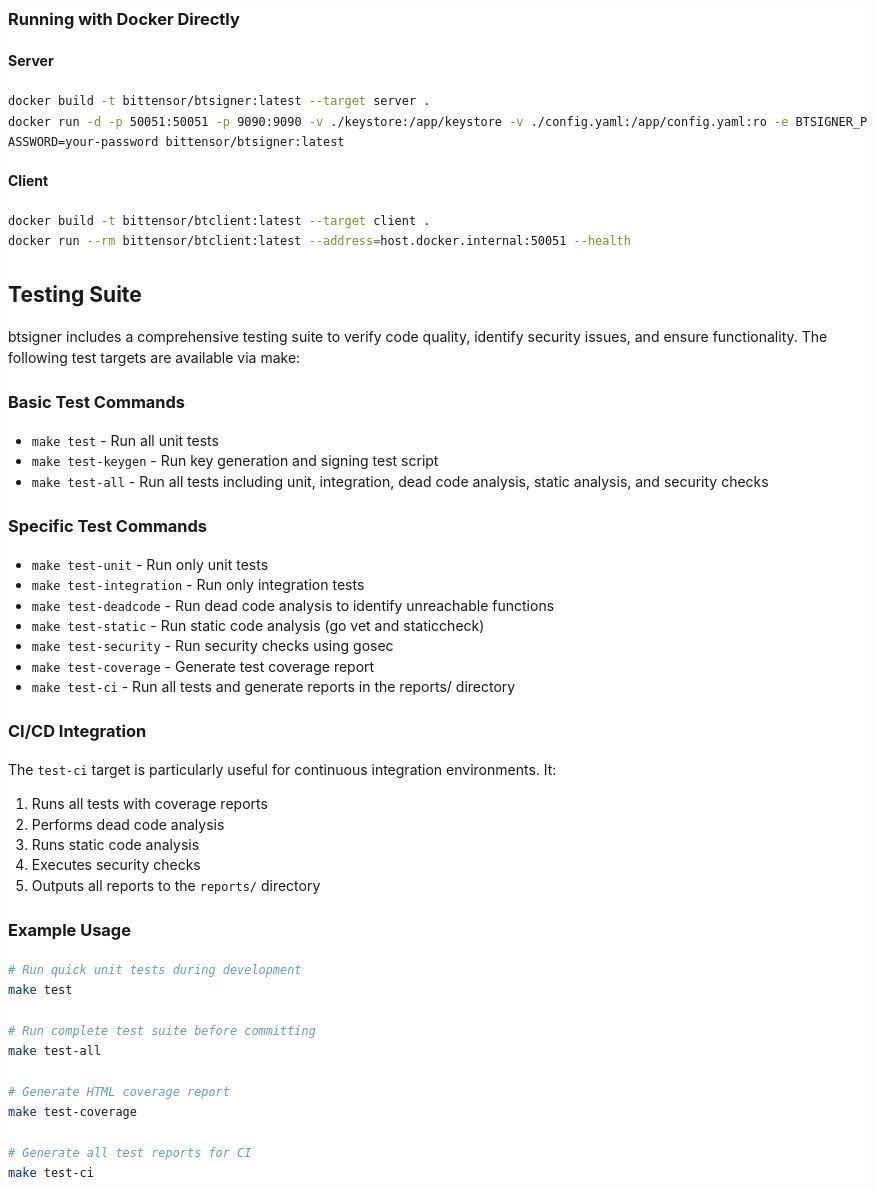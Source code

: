### Running with Docker Directly

#### Server

```bash
docker build -t bittensor/btsigner:latest --target server .
docker run -d -p 50051:50051 -p 9090:9090 -v ./keystore:/app/keystore -v ./config.yaml:/app/config.yaml:ro -e BTSIGNER_PASSWORD=your-password bittensor/btsigner:latest
```

#### Client

```bash
docker build -t bittensor/btclient:latest --target client .
docker run --rm bittensor/btclient:latest --address=host.docker.internal:50051 --health
```

## Testing Suite

btsigner includes a comprehensive testing suite to verify code quality, identify security issues, and ensure functionality. The following test targets are available via make:

### Basic Test Commands

- `make test` - Run all unit tests
- `make test-keygen` - Run key generation and signing test script
- `make test-all` - Run all tests including unit, integration, dead code analysis, static analysis, and security checks

### Specific Test Commands

- `make test-unit` - Run only unit tests
- `make test-integration` - Run only integration tests
- `make test-deadcode` - Run dead code analysis to identify unreachable functions
- `make test-static` - Run static code analysis (go vet and staticcheck)
- `make test-security` - Run security checks using gosec
- `make test-coverage` - Generate test coverage report
- `make test-ci` - Run all tests and generate reports in the reports/ directory

### CI/CD Integration

The `test-ci` target is particularly useful for continuous integration environments. It:

1. Runs all tests with coverage reports
2. Performs dead code analysis
3. Runs static code analysis
4. Executes security checks
5. Outputs all reports to the `reports/` directory

### Example Usage

```bash
# Run quick unit tests during development
make test

# Run complete test suite before committing
make test-all

# Generate HTML coverage report
make test-coverage

# Generate all test reports for CI
make test-ci
```
